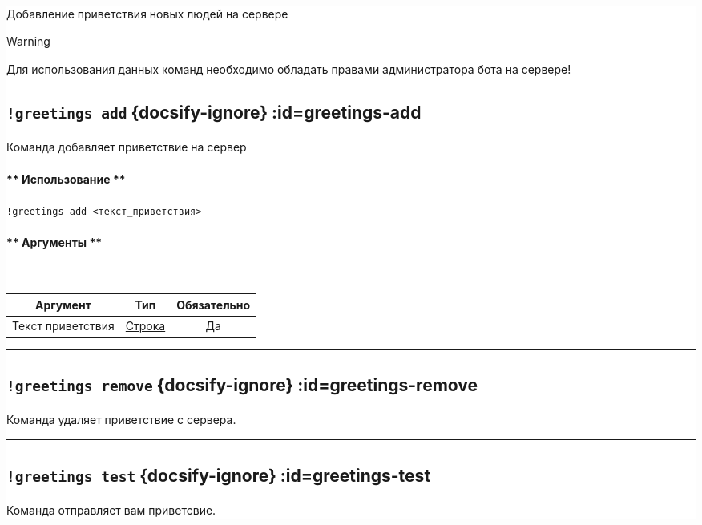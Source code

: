 Добавление приветствия новых людей на сервере

> [!WARNING]
> Для использования данных команд необходимо обладать [правами администратора](/ru-ru/configuration?id=admin-rules) бота на сервере!

## `!greetings add` {docsify-ignore} :id=greetings-add

Команда добавляет приветствие на сервер



#### ** Использование **

`!greetings add <текст_приветствия>`  

#### ** Аргументы **

<br>

Аргумент | Тип | Обязательно
---|:---:|:---:
Текст приветствия | [Строка](/ru-ru/arguments?id=string) | Да



---

## `!greetings remove` {docsify-ignore} :id=greetings-remove

Команда удаляет приветствие с сервера.

---

## `!greetings test` {docsify-ignore} :id=greetings-test

Команда отправляет вам приветсвие.